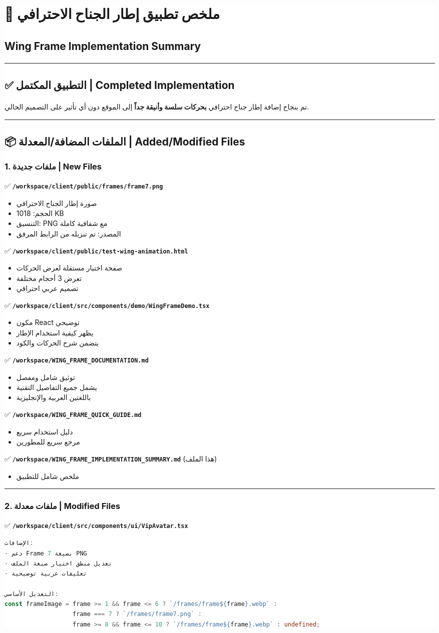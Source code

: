 # 🪽 ملخص تطبيق إطار الجناح الاحترافي
## Wing Frame Implementation Summary

---

## ✅ التطبيق المكتمل | Completed Implementation

تم بنجاح إضافة إطار جناح احترافي **بحركات سلسة وأنيقة جداً** إلى الموقع دون أي تأثير على التصميم الحالي.

---

## 📦 الملفات المضافة/المعدلة | Added/Modified Files

### 1. ملفات جديدة | New Files

✅ **`/workspace/client/public/frames/frame7.png`**
   - صورة إطار الجناح الاحترافي
   - الحجم: 1018 KB
   - التنسيق: PNG مع شفافية كاملة
   - المصدر: تم تنزيله من الرابط المرفق

✅ **`/workspace/client/public/test-wing-animation.html`**
   - صفحة اختبار مستقلة لعرض الحركات
   - تعرض 3 أحجام مختلفة
   - تصميم عربي احترافي

✅ **`/workspace/client/src/components/demo/WingFrameDemo.tsx`**
   - مكون React توضيحي
   - يظهر كيفية استخدام الإطار
   - يتضمن شرح الحركات والكود

✅ **`/workspace/WING_FRAME_DOCUMENTATION.md`**
   - توثيق شامل ومفصل
   - يشمل جميع التفاصيل التقنية
   - باللغتين العربية والإنجليزية

✅ **`/workspace/WING_FRAME_QUICK_GUIDE.md`**
   - دليل استخدام سريع
   - مرجع سريع للمطورين

✅ **`/workspace/WING_FRAME_IMPLEMENTATION_SUMMARY.md`** (هذا الملف)
   - ملخص شامل للتطبيق

---

### 2. ملفات معدلة | Modified Files

✅ **`/workspace/client/src/components/ui/VipAvatar.tsx`**
```typescript
الإضافات:
- دعم Frame 7 بصيغة PNG
- تعديل منطق اختيار صيغة الملف
- تعليقات عربية توضيحية

التعديل الأساسي:
const frameImage = frame >= 1 && frame <= 6 ? `/frames/frame${frame}.webp` : 
                   frame === 7 ? `/frames/frame7.png` :
                   frame >= 8 && frame <= 10 ? `/frames/frame${frame}.webp` : undefined;
```

